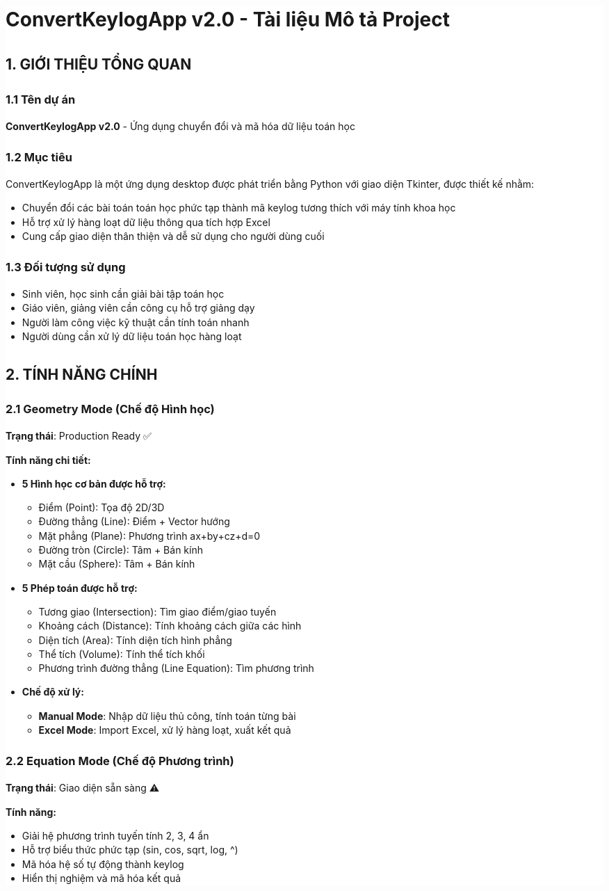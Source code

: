# ConvertKeylogApp v2.0 - Tài liệu Mô tả Project

## 1. GIỚI THIỆU TỔNG QUAN

### 1.1 Tên dự án
**ConvertKeylogApp v2.0** - Ứng dụng chuyển đổi và mã hóa dữ liệu toán học

### 1.2 Mục tiêu
ConvertKeylogApp là một ứng dụng desktop được phát triển bằng Python với giao diện Tkinter, được thiết kế nhằm:
- Chuyển đổi các bài toán toán học phức tạp thành mã keylog tương thích với máy tính khoa học
- Hỗ trợ xử lý hàng loạt dữ liệu thông qua tích hợp Excel
- Cung cấp giao diện thân thiện và dễ sử dụng cho người dùng cuối

### 1.3 Đối tượng sử dụng
- Sinh viên, học sinh cần giải bài tập toán học
- Giáo viên, giảng viên cần công cụ hỗ trợ giảng dạy
- Người làm công việc kỹ thuật cần tính toán nhanh
- Người dùng cần xử lý dữ liệu toán học hàng loạt

## 2. TÍNH NĂNG CHÍNH

### 2.1 Geometry Mode (Chế độ Hình học)
**Trạng thái**: Production Ready ✅

**Tính năng chi tiết:**
- **5 Hình học cơ bản được hỗ trợ:**
  - Điểm (Point): Tọa độ 2D/3D
  - Đường thẳng (Line): Điểm + Vector hướng
  - Mặt phẳng (Plane): Phương trình ax+by+cz+d=0
  - Đường tròn (Circle): Tâm + Bán kính
  - Mặt cầu (Sphere): Tâm + Bán kính

- **5 Phép toán được hỗ trợ:**
  - Tương giao (Intersection): Tìm giao điểm/giao tuyến
  - Khoảng cách (Distance): Tính khoảng cách giữa các hình
  - Diện tích (Area): Tính diện tích hình phẳng
  - Thể tích (Volume): Tính thể tích khối
  - Phương trình đường thẳng (Line Equation): Tìm phương trình

- **Chế độ xử lý:**
  - **Manual Mode**: Nhập dữ liệu thủ công, tính toán từng bài
  - **Excel Mode**: Import Excel, xử lý hàng loạt, xuất kết quả

### 2.2 Equation Mode (Chế độ Phương trình)
**Trạng thái**: Giao diện sẵn sàng ⚠️

**Tính năng:**
- Giải hệ phương trình tuyến tính 2, 3, 4 ẩn
- Hỗ trợ biểu thức phức tạp (sin, cos, sqrt, log, ^)
- Mã hóa hệ số tự động thành keylog
- Hiển thị nghiệm và mã hóa kết quả
